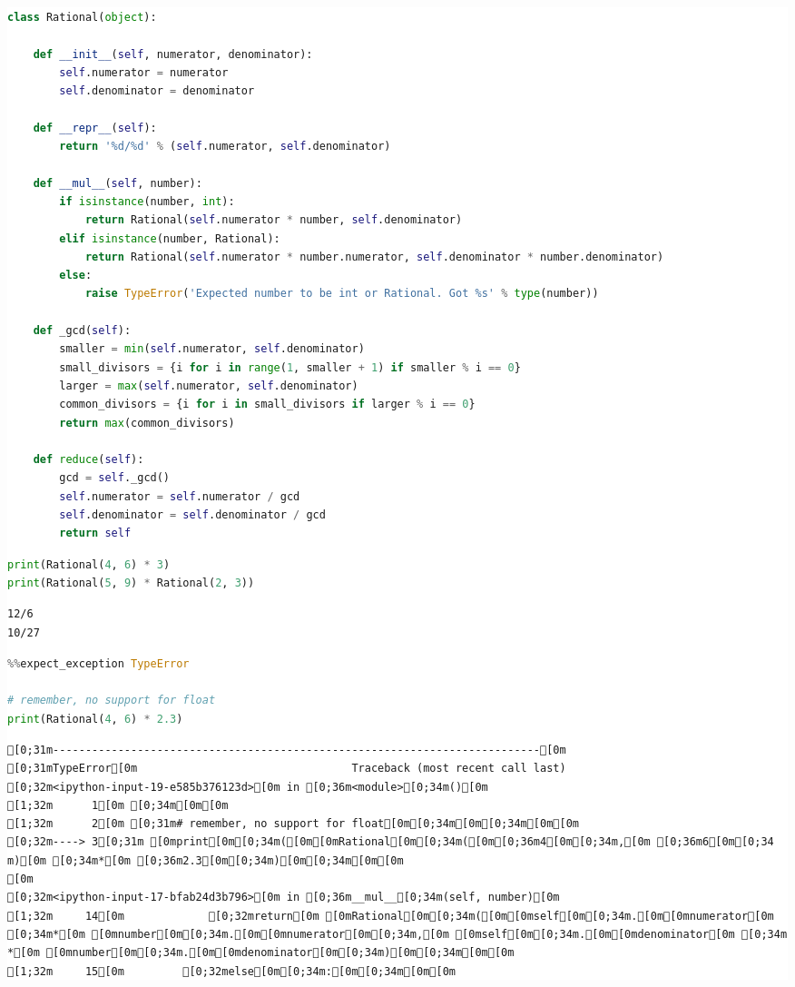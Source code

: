 
```python
class Rational(object):

    def __init__(self, numerator, denominator):
        self.numerator = numerator
        self.denominator = denominator

    def __repr__(self):
        return '%d/%d' % (self.numerator, self.denominator)

    def __mul__(self, number):
        if isinstance(number, int):
            return Rational(self.numerator * number, self.denominator)
        elif isinstance(number, Rational):
            return Rational(self.numerator * number.numerator, self.denominator * number.denominator)
        else:
            raise TypeError('Expected number to be int or Rational. Got %s' % type(number))
        
    def _gcd(self):
        smaller = min(self.numerator, self.denominator)
        small_divisors = {i for i in range(1, smaller + 1) if smaller % i == 0}
        larger = max(self.numerator, self.denominator)
        common_divisors = {i for i in small_divisors if larger % i == 0}
        return max(common_divisors)

    def reduce(self):
        gcd = self._gcd()
        self.numerator = self.numerator / gcd
        self.denominator = self.denominator / gcd
        return self
```


```python
print(Rational(4, 6) * 3)
print(Rational(5, 9) * Rational(2, 3))
```

    12/6
    10/27



```python
%%expect_exception TypeError

# remember, no support for float
print(Rational(4, 6) * 2.3)
```

    [0;31m---------------------------------------------------------------------------[0m
    [0;31mTypeError[0m                                 Traceback (most recent call last)
    [0;32m<ipython-input-19-e585b376123d>[0m in [0;36m<module>[0;34m()[0m
    [1;32m      1[0m [0;34m[0m[0m
    [1;32m      2[0m [0;31m# remember, no support for float[0m[0;34m[0m[0;34m[0m[0m
    [0;32m----> 3[0;31m [0mprint[0m[0;34m([0m[0mRational[0m[0;34m([0m[0;36m4[0m[0;34m,[0m [0;36m6[0m[0;34m)[0m [0;34m*[0m [0;36m2.3[0m[0;34m)[0m[0;34m[0m[0m
    [0m
    [0;32m<ipython-input-17-bfab24d3b796>[0m in [0;36m__mul__[0;34m(self, number)[0m
    [1;32m     14[0m             [0;32mreturn[0m [0mRational[0m[0;34m([0m[0mself[0m[0;34m.[0m[0mnumerator[0m [0;34m*[0m [0mnumber[0m[0;34m.[0m[0mnumerator[0m[0;34m,[0m [0mself[0m[0;34m.[0m[0mdenominator[0m [0;34m*[0m [0mnumber[0m[0;34m.[0m[0mdenominator[0m[0;34m)[0m[0;34m[0m[0m
    [1;32m     15[0m         [0;32melse[0m[0;34m:[0m[0;34m[0m[0m